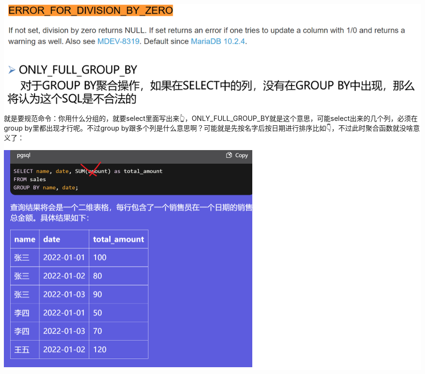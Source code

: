 ![image-20230626172528214](5-mysql服务器选项变量和性能优化.assets/image-20230626172528214.png)





![image-20230626172857683](5-mysql服务器选项变量和性能优化.assets/image-20230626172857683.png)

就是要规范命令：你用什么分组的，就要select里面写出来👆，ONLY_FULL_GROUP_BY就是这个意思，可能select出来的几个列，必须在group by里都出现才行呢。不过group by跟多个列是什么意思啊？可能就是先按名字后按日期进行排序比如👇，不过此时聚合函数就没啥意义了：

<img src="5-mysql服务器选项变量和性能优化.assets/image-20230626175537273.png" alt="image-20230626175537273" style="zoom:50%;" />
